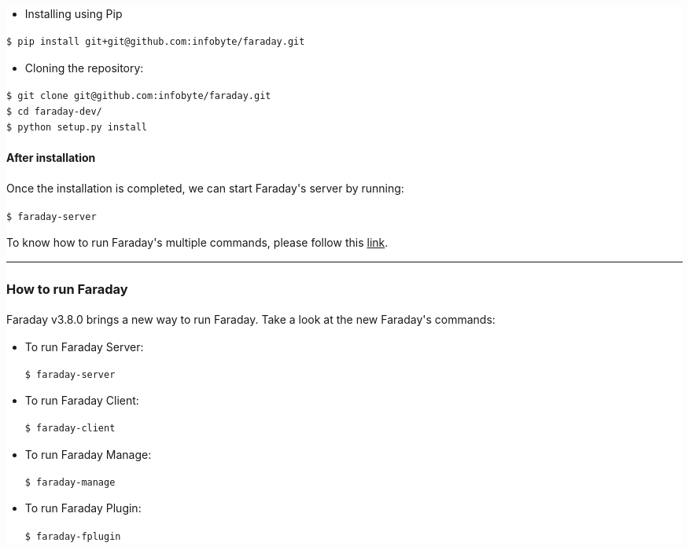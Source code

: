 * Installing using Pip
```
$ pip install git+git@github.com:infobyte/faraday.git
```

* Cloning the repository:

```
$ git clone git@github.com:infobyte/faraday.git
$ cd faraday-dev/
$ python setup.py install
```

#### After installation

Once the installation is completed, we can start Faraday's server by running: 

```
$ faraday-server
```

To know how to run Faraday's multiple commands, please follow this [link](#how-to-run-faraday).

***


<a name="how-to-run-faraday"></a>
### How to run Faraday

Faraday v3.8.0 brings a new way to run Faraday. Take a look at the new Faraday's commands:

* To run Faraday Server:

    ```
    $ faraday-server
    ```

* To run Faraday Client:

    ```
    $ faraday-client
    ```

* To run Faraday Manage:

    ```
    $ faraday-manage
    ```

* To run Faraday Plugin:

    ```
    $ faraday-fplugin
    ```